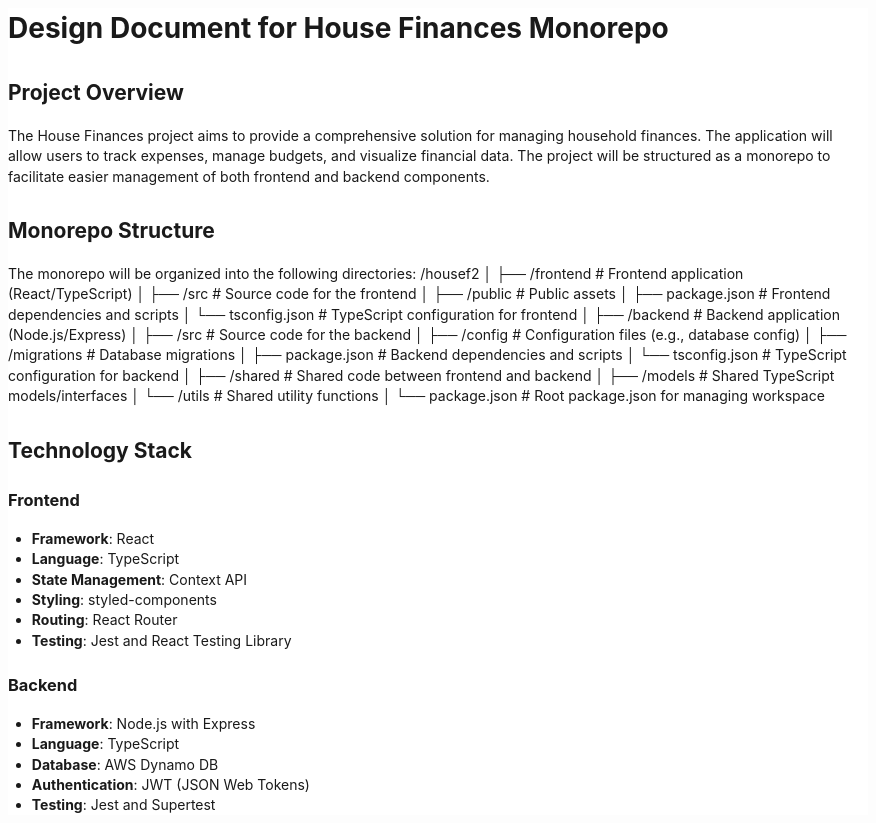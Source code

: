 # Design Document for House Finances Monorepo

## Project Overview

The House Finances project aims to provide a comprehensive solution for managing household finances. The application will allow users to track expenses, manage budgets, and visualize financial data. The project will be structured as a monorepo to facilitate easier management of both frontend and backend components.

## Monorepo Structure

The monorepo will be organized into the following directories:
/housef2
│
├── /frontend # Frontend application (React/TypeScript)
│ ├── /src # Source code for the frontend
│ ├── /public # Public assets
│ ├── package.json # Frontend dependencies and scripts
│ └── tsconfig.json # TypeScript configuration for frontend
│
├── /backend # Backend application (Node.js/Express)
│ ├── /src # Source code for the backend
│ ├── /config # Configuration files (e.g., database config)
│ ├── /migrations # Database migrations
│ ├── package.json # Backend dependencies and scripts
│ └── tsconfig.json # TypeScript configuration for backend
│
├── /shared # Shared code between frontend and backend
│ ├── /models # Shared TypeScript models/interfaces
│ └── /utils # Shared utility functions
│
└── package.json # Root package.json for managing workspace

## Technology Stack

### Frontend

- **Framework**: React
- **Language**: TypeScript
- **State Management**: Context API
- **Styling**: styled-components
- **Routing**: React Router
- **Testing**: Jest and React Testing Library

### Backend

- **Framework**: Node.js with Express
- **Language**: TypeScript
- **Database**: AWS Dynamo DB
- **Authentication**: JWT (JSON Web Tokens)
- **Testing**: Jest and Supertest
